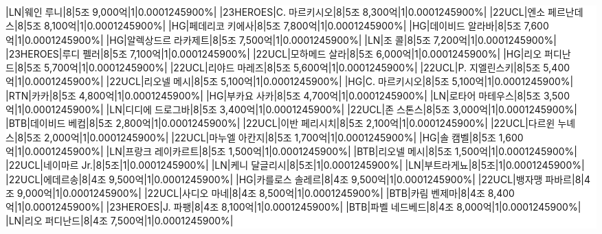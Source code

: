 |LN|웨인 루니|8|5조 9,000억|1|0.0001245900%|
|23HEROES|C. 마르키시오|8|5조 8,300억|1|0.0001245900%|
|22UCL|엔소 페르난데스|8|5조 8,100억|1|0.0001245900%|
|HG|페데리코 키에사|8|5조 7,800억|1|0.0001245900%|
|HG|데이비드 알라바|8|5조 7,600억|1|0.0001245900%|
|HG|알렉상드르 라카제트|8|5조 7,500억|1|0.0001245900%|
|LN|조 콜|8|5조 7,200억|1|0.0001245900%|
|23HEROES|루디 펠러|8|5조 7,100억|1|0.0001245900%|
|22UCL|모하메드 살라|8|5조 6,000억|1|0.0001245900%|
|HG|리오 퍼디난드|8|5조 5,700억|1|0.0001245900%|
|22UCL|리야드 마레즈|8|5조 5,600억|1|0.0001245900%|
|22UCL|P. 지엘린스키|8|5조 5,400억|1|0.0001245900%|
|22UCL|리오넬 메시|8|5조 5,100억|1|0.0001245900%|
|HG|C. 마르키시오|8|5조 5,100억|1|0.0001245900%|
|RTN|카카|8|5조 4,800억|1|0.0001245900%|
|HG|부카요 사카|8|5조 4,700억|1|0.0001245900%|
|LN|로타어 마테우스|8|5조 3,500억|1|0.0001245900%|
|LN|디디에 드로그바|8|5조 3,400억|1|0.0001245900%|
|22UCL|존 스톤스|8|5조 3,000억|1|0.0001245900%|
|BTB|데이비드 베컴|8|5조 2,800억|1|0.0001245900%|
|22UCL|이반 페리시치|8|5조 2,100억|1|0.0001245900%|
|22UCL|다르윈 누녜스|8|5조 2,000억|1|0.0001245900%|
|22UCL|마누엘 아칸지|8|5조 1,700억|1|0.0001245900%|
|HG|솔 캠벨|8|5조 1,600억|1|0.0001245900%|
|LN|프랑크 레이카르트|8|5조 1,500억|1|0.0001245900%|
|BTB|리오넬 메시|8|5조 1,500억|1|0.0001245900%|
|22UCL|네이마르 Jr.|8|5조|1|0.0001245900%|
|LN|케니 달글리시|8|5조|1|0.0001245900%|
|LN|부트라게뇨|8|5조|1|0.0001245900%|
|22UCL|에데르송|8|4조 9,500억|1|0.0001245900%|
|HG|카를로스 솔레르|8|4조 9,500억|1|0.0001245900%|
|22UCL|뱅자맹 파바르|8|4조 9,000억|1|0.0001245900%|
|22UCL|사디오 마네|8|4조 8,500억|1|0.0001245900%|
|BTB|카림 벤제마|8|4조 8,400억|1|0.0001245900%|
|23HEROES|J. 파팽|8|4조 8,100억|1|0.0001245900%|
|BTB|파벨 네드베드|8|4조 8,000억|1|0.0001245900%|
|LN|리오 퍼디난드|8|4조 7,500억|1|0.0001245900%|
